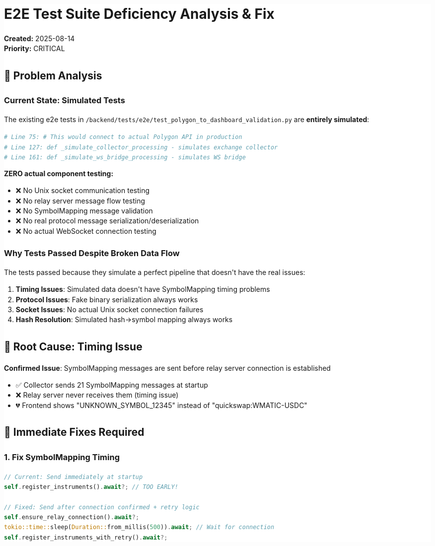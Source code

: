 # E2E Test Suite Deficiency Analysis & Fix
**Created:** 2025-08-14  
**Priority:** CRITICAL

## 🚨 Problem Analysis

### Current State: Simulated Tests
The existing e2e tests in `/backend/tests/e2e/test_polygon_to_dashboard_validation.py` are **entirely simulated**:

```python
# Line 75: # This would connect to actual Polygon API in production
# Line 127: def _simulate_collector_processing - simulates exchange collector  
# Line 161: def _simulate_ws_bridge_processing - simulates WS bridge
```

**ZERO actual component testing:**
- ❌ No Unix socket communication testing
- ❌ No relay server message flow testing  
- ❌ No SymbolMapping message validation
- ❌ No real protocol message serialization/deserialization
- ❌ No actual WebSocket connection testing

### Why Tests Passed Despite Broken Data Flow

The tests passed because they simulate a perfect pipeline that doesn't have the real issues:
1. **Timing Issues**: Simulated data doesn't have SymbolMapping timing problems
2. **Protocol Issues**: Fake binary serialization always works
3. **Socket Issues**: No actual Unix socket connection failures
4. **Hash Resolution**: Simulated hash→symbol mapping always works

## 🎯 Root Cause: Timing Issue

**Confirmed Issue**: SymbolMapping messages are sent before relay server connection is established
- ✅ Collector sends 21 SymbolMapping messages at startup  
- ❌ Relay server never receives them (timing issue)
- 💔 Frontend shows "UNKNOWN_SYMBOL_12345" instead of "quickswap:WMATIC-USDC"

## 🔧 Immediate Fixes Required

### 1. Fix SymbolMapping Timing
```rust
// Current: Send immediately at startup
self.register_instruments().await?; // TOO EARLY!

// Fixed: Send after connection confirmed + retry logic
self.ensure_relay_connection().await?;
tokio::time::sleep(Duration::from_millis(500)).await; // Wait for connection
self.register_instruments_with_retry().await?;
```
